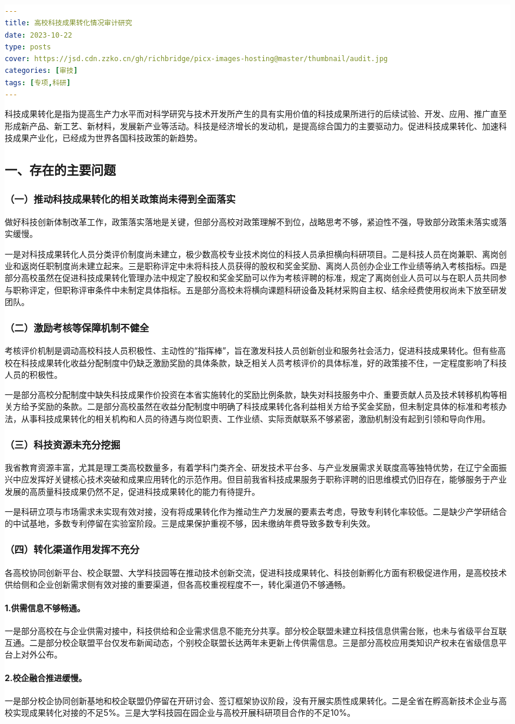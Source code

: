 ```yaml
---
title: 高校科技成果转化情况审计研究
date: 2023-10-22
type: posts
cover: https://jsd.cdn.zzko.cn/gh/richbridge/picx-images-hosting@master/thumbnail/audit.jpg
categories: [审技]
tags: [专项,科研]
---
```

科技成果转化是指为提高生产力水平而对科学研究与技术开发所产生的具有实用价值的科技成果所进行的后续试验、开发、应用、推广直至形成新产品、新工艺、新材料，发展新产业等活动。科技是经济增长的发动机，是提高综合国力的主要驱动力。促进科技成果转化、加速科技成果产业化，已经成为世界各国科技政策的新趋势。

## 一、存在的主要问题

### （一）推动科技成果转化的相关政策尚未得到全面落实

做好科技创新体制改革工作，政策落实落地是关键，但部分高校对政策理解不到位，战略思考不够，紧迫性不强，导致部分政策未落实或落实缓慢。

一是对科技成果转化人员分类评价制度尚未建立，极少数高校专业技术岗位的科技人员承担横向科研项目。二是科技人员在岗兼职、离岗创业和返岗任职制度尚未建立起来。三是职称评定中未将科技人员获得的股权和奖金奖励、离岗人员创办企业工作业绩等纳入考核指标。四是部分高校虽然在促进科技成果转化管理办法中规定了股权和奖金奖励可以作为考核评聘的标准，规定了离岗创业人员可以与在职人员共同参与职称评定，但职称评审条件中未制定具体指标。五是部分高校未将横向课题科研设备及耗材采购自主权、结余经费使用权尚未下放至研发团队。

### （二）激励考核等保障机制不健全

考核评价机制是调动高校科技人员积极性、主动性的“指挥棒”，旨在激发科技人员创新创业和服务社会活力，促进科技成果转化。但有些高校在科技成果转化收益分配制度中仍缺乏激励奖励的具体条款，缺乏相关人员考核评价的具体标准，好的政策接不住，一定程度影响了科技人员的积极性。

一是部分高校分配制度中缺失科技成果作价投资在本省实施转化的奖励比例条款，缺失对科技服务中介、重要贡献人员及技术转移机构等相关方给予奖励的条款。二是部分高校虽然在收益分配制度中明确了科技成果转化各利益相关方给予奖金奖励，但未制定具体的标准和考核办法，从事科技成果转化的相关机构和人员的待遇与岗位职责、工作业绩、实际贡献联系不够紧密，激励机制没有起到引领和导向作用。

### （三）科技资源未充分挖掘

我省教育资源丰富，尤其是理工类高校数量多，有着学科门类齐全、研发技术平台多、与产业发展需求关联度高等独特优势，在辽宁全面振兴中应发挥好关键核心技术突破和成果应用转化的示范作用。但目前我省科技成果服务于职称评聘的旧思维模式仍旧存在，能够服务于产业发展的高质量科技成果仍然不足，促进科技成果转化的能力有待提升。

一是科研立项与市场需求未实现有效对接，没有将成果转化作为推动生产力发展的要素去考虑，导致专利转化率较低。二是缺少产学研结合的中试基地，多数专利停留在实验室阶段。三是成果保护重视不够，因未缴纳年费导致多数专利失效。

### （四）转化渠道作用发挥不充分

各高校协同创新平台、校企联盟、大学科技园等在推动技术创新交流，促进科技成果转化、科技创新孵化方面有积极促进作用，是高校技术供给侧和企业创新需求侧有效对接的重要渠道，但各高校重视程度不一，转化渠道仍不够通畅。

#### 1.供需信息不够畅通。

一是部分高校在与企业供需对接中，科技供给和企业需求信息不能充分共享。部分校企联盟未建立科技信息供需台账，也未与省级平台互联互通。二是部分校企联盟平台仅发布新闻动态，个别校企联盟长达两年未更新上传供需信息。三是部分高校应用类知识产权未在省级信息平台上对外公布。

#### 2.校企融合推进缓慢。

一是部分校企协同创新基地和校企联盟仍停留在开研讨会、签订框架协议阶段，没有开展实质性成果转化。二是全省在孵高新技术企业与高校实现成果转化对接的不足5%。三是大学科技园在园企业与高校开展科研项目合作的不足10%。
